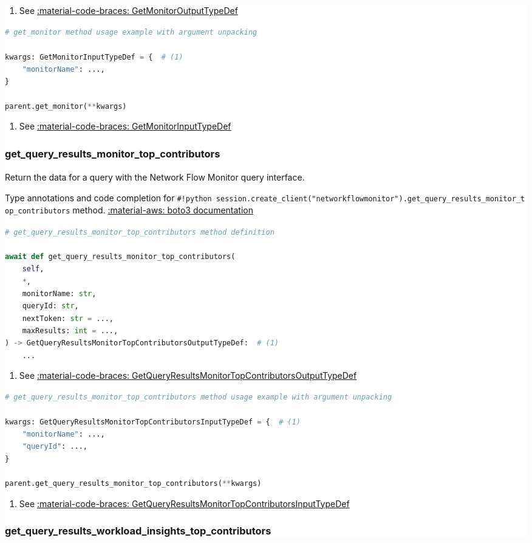1. See [:material-code-braces: GetMonitorOutputTypeDef](./type_defs.md#getmonitoroutputtypedef) 


```python
# get_monitor method usage example with argument unpacking

kwargs: GetMonitorInputTypeDef = {  # (1)
    "monitorName": ...,
}

parent.get_monitor(**kwargs)
```

1. See [:material-code-braces: GetMonitorInputTypeDef](./type_defs.md#getmonitorinputtypedef) 

### get\_query\_results\_monitor\_top\_contributors

Return the data for a query with the Network Flow Monitor query interface.

Type annotations and code completion for `#!python session.create_client("networkflowmonitor").get_query_results_monitor_top_contributors` method.
[:material-aws: boto3 documentation](https://boto3.amazonaws.com/v1/documentation/api/latest/reference/services/networkflowmonitor/client/get_query_results_monitor_top_contributors.html)

```python
# get_query_results_monitor_top_contributors method definition

await def get_query_results_monitor_top_contributors(
    self,
    *,
    monitorName: str,
    queryId: str,
    nextToken: str = ...,
    maxResults: int = ...,
) -> GetQueryResultsMonitorTopContributorsOutputTypeDef:  # (1)
    ...
```

1. See [:material-code-braces: GetQueryResultsMonitorTopContributorsOutputTypeDef](./type_defs.md#getqueryresultsmonitortopcontributorsoutputtypedef) 


```python
# get_query_results_monitor_top_contributors method usage example with argument unpacking

kwargs: GetQueryResultsMonitorTopContributorsInputTypeDef = {  # (1)
    "monitorName": ...,
    "queryId": ...,
}

parent.get_query_results_monitor_top_contributors(**kwargs)
```

1. See [:material-code-braces: GetQueryResultsMonitorTopContributorsInputTypeDef](./type_defs.md#getqueryresultsmonitortopcontributorsinputtypedef) 

### get\_query\_results\_workload\_insights\_top\_contributors
